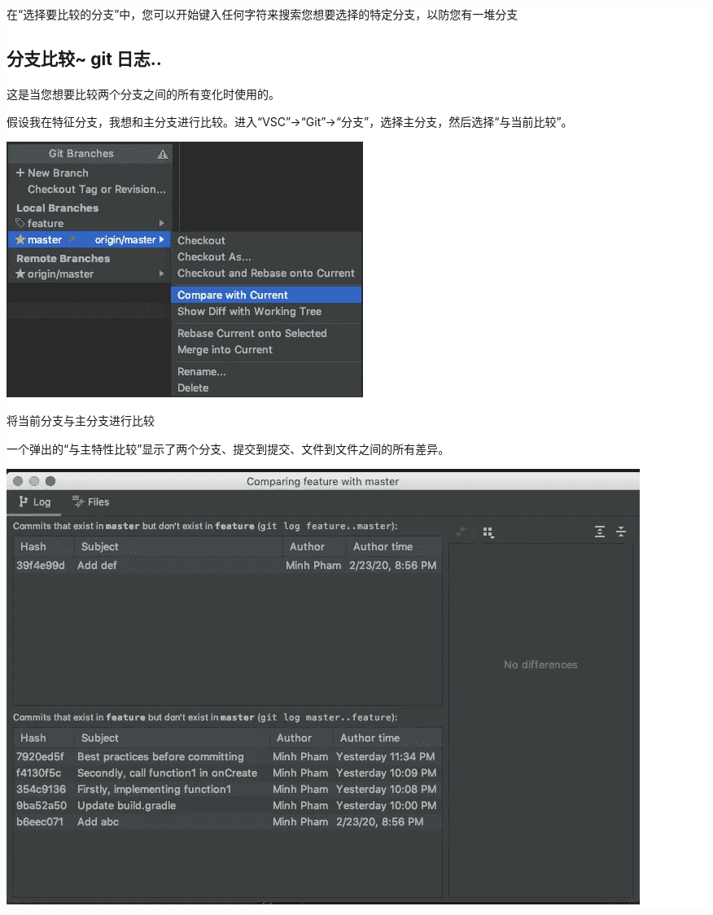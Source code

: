 在“选择要比较的分支”中，您可以开始键入任何字符来搜索您想要选择的特定分支，以防您有一堆分支

## 分支比较~ git 日志<branch1>..<branch2></branch2></branch1>

这是当您想要比较两个分支之间的所有变化时使用的。

假设我在特征分支，我想和主分支进行比较。进入“VSC”->“Git”->“分支”，选择主分支，然后选择“与当前比较”。

![](img/a751396c32b5105c9e7febc2c0125d43.png)

将当前分支与主分支进行比较

一个弹出的“与主特性比较”显示了两个分支、提交到提交、文件到文件之间的所有差异。

![](img/12158294adfecd69f12aa4f158210d45.png)
